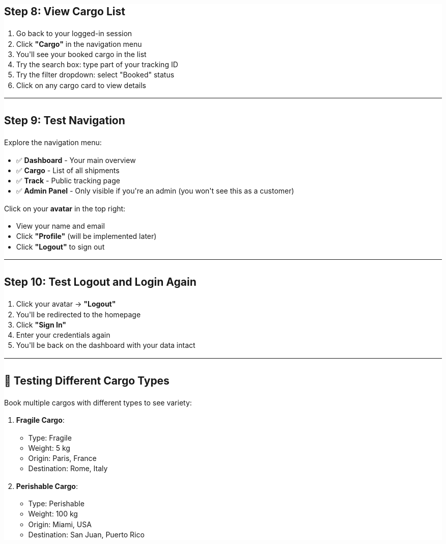 
## Step 8: View Cargo List

1. Go back to your logged-in session
2. Click **"Cargo"** in the navigation menu
3. You'll see your booked cargo in the list
4. Try the search box: type part of your tracking ID
5. Try the filter dropdown: select "Booked" status
6. Click on any cargo card to view details

---

## Step 9: Test Navigation

Explore the navigation menu:
- ✅ **Dashboard** - Your main overview
- ✅ **Cargo** - List of all shipments
- ✅ **Track** - Public tracking page
- ✅ **Admin Panel** - Only visible if you're an admin (you won't see this as a customer)

Click on your **avatar** in the top right:
- View your name and email
- Click **"Profile"** (will be implemented later)
- Click **"Logout"** to sign out

---

## Step 10: Test Logout and Login Again

1. Click your avatar → **"Logout"**
2. You'll be redirected to the homepage
3. Click **"Sign In"**
4. Enter your credentials again
5. You'll be back on the dashboard with your data intact

---

## 🧪 Testing Different Cargo Types

Book multiple cargos with different types to see variety:

1. **Fragile Cargo**:
   - Type: Fragile
   - Weight: 5 kg
   - Origin: Paris, France
   - Destination: Rome, Italy

2. **Perishable Cargo**:
   - Type: Perishable
   - Weight: 100 kg
   - Origin: Miami, USA
   - Destination: San Juan, Puerto Rico
